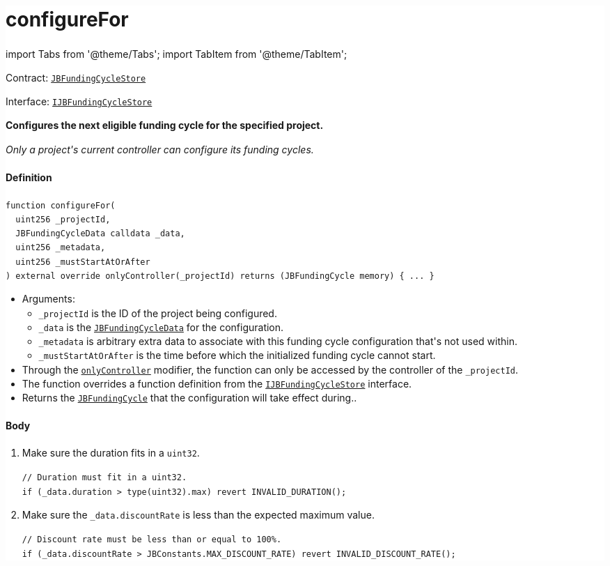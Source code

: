 # configureFor

import Tabs from '@theme/Tabs';
import TabItem from '@theme/TabItem';

Contract: [`JBFundingCycleStore`](/docs/dev/v3/api/contracts/jbfundingcyclestore/README.md)​‌

Interface: [`IJBFundingCycleStore`](/docs/dev/v3/api/interfaces/ijbfundingcyclestore.md)

<Tabs>
<TabItem value="Step by step" label="Step by step">

**Configures the next eligible funding cycle for the specified project.**

_Only a project's current controller can configure its funding cycles._

#### Definition

```
function configureFor(
  uint256 _projectId,
  JBFundingCycleData calldata _data,
  uint256 _metadata,
  uint256 _mustStartAtOrAfter
) external override onlyController(_projectId) returns (JBFundingCycle memory) { ... }
```

* Arguments:
  * `_projectId` is the ID of the project being configured.
  * `_data` is the [`JBFundingCycleData`](/docs/dev/v3/api/data-structures/jbfundingcycledata.md) for the configuration.
  * `_metadata` is arbitrary extra data to associate with this funding cycle configuration that's not used within.
  * `_mustStartAtOrAfter` is the time before which the initialized funding cycle cannot start.
* Through the [`onlyController`](/docs/dev/v3/api/contracts/or-abstract/jbcontrollerutility/modifiers/onlycontroller.md) modifier, the function can only be accessed by the controller of the `_projectId`.
* The function overrides a function definition from the [`IJBFundingCycleStore`](/docs/dev/v3/api/interfaces/ijbfundingcyclestore.md) interface.
* Returns the [`JBFundingCycle`](/docs/dev/v3/api/data-structures/jbfundingcycle.md) that the configuration will take effect during..

#### Body

1.  Make sure the duration fits in a `uint32`.

    ```
    // Duration must fit in a uint32.
    if (_data.duration > type(uint32).max) revert INVALID_DURATION();
    ```
2.  Make sure the `_data.discountRate` is less than the expected maximum value.

    ```
    // Discount rate must be less than or equal to 100%.
    if (_data.discountRate > JBConstants.MAX_DISCOUNT_RATE) revert INVALID_DISCOUNT_RATE();
    ```
